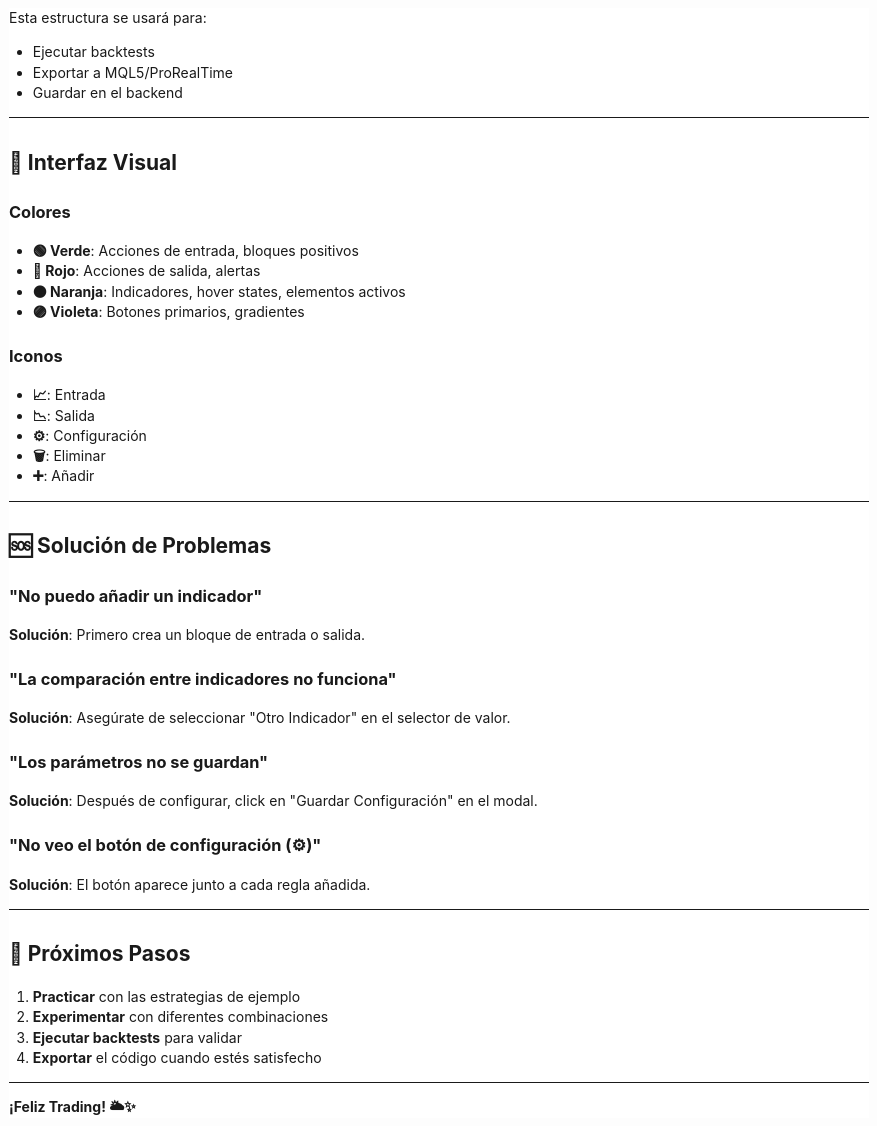 Esta estructura se usará para:
- Ejecutar backtests
- Exportar a MQL5/ProRealTime
- Guardar en el backend

---

## 🎨 Interfaz Visual

### Colores

- **🟢 Verde**: Acciones de entrada, bloques positivos
- **🔴 Rojo**: Acciones de salida, alertas
- **🟠 Naranja**: Indicadores, hover states, elementos activos
- **🟣 Violeta**: Botones primarios, gradientes

### Iconos

- **📈**: Entrada
- **📉**: Salida
- **⚙️**: Configuración
- **🗑️**: Eliminar
- **➕**: Añadir

---

## 🆘 Solución de Problemas

### "No puedo añadir un indicador"

**Solución**: Primero crea un bloque de entrada o salida.

### "La comparación entre indicadores no funciona"

**Solución**: Asegúrate de seleccionar "Otro Indicador" en el selector de valor.

### "Los parámetros no se guardan"

**Solución**: Después de configurar, click en "Guardar Configuración" en el modal.

### "No veo el botón de configuración (⚙️)"

**Solución**: El botón aparece junto a cada regla añadida.

---

## 🚀 Próximos Pasos

1. **Practicar** con las estrategias de ejemplo
2. **Experimentar** con diferentes combinaciones
3. **Ejecutar backtests** para validar
4. **Exportar** el código cuando estés satisfecho

---

**¡Feliz Trading! 🌥️✨**

